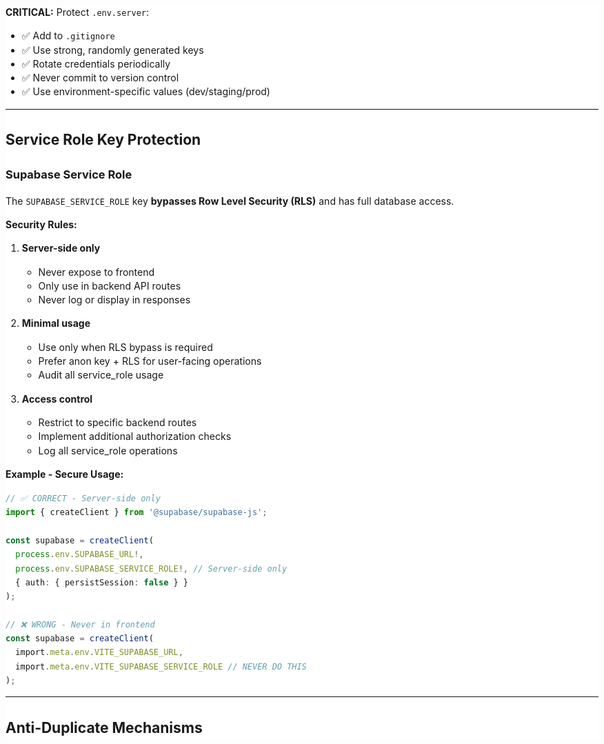 **CRITICAL:** Protect `.env.server`:
- ✅ Add to `.gitignore`
- ✅ Use strong, randomly generated keys
- ✅ Rotate credentials periodically
- ✅ Never commit to version control
- ✅ Use environment-specific values (dev/staging/prod)

---

## Service Role Key Protection

### Supabase Service Role

The `SUPABASE_SERVICE_ROLE` key **bypasses Row Level Security (RLS)** and has full database access.

**Security Rules:**

1. **Server-side only**
   - Never expose to frontend
   - Only use in backend API routes
   - Never log or display in responses

2. **Minimal usage**
   - Use only when RLS bypass is required
   - Prefer anon key + RLS for user-facing operations
   - Audit all service_role usage

3. **Access control**
   - Restrict to specific backend routes
   - Implement additional authorization checks
   - Log all service_role operations

**Example - Secure Usage:**

```typescript
// ✅ CORRECT - Server-side only
import { createClient } from '@supabase/supabase-js';

const supabase = createClient(
  process.env.SUPABASE_URL!,
  process.env.SUPABASE_SERVICE_ROLE!, // Server-side only
  { auth: { persistSession: false } }
);

// ❌ WRONG - Never in frontend
const supabase = createClient(
  import.meta.env.VITE_SUPABASE_URL,
  import.meta.env.VITE_SUPABASE_SERVICE_ROLE // NEVER DO THIS
);
```

---

## Anti-Duplicate Mechanisms
